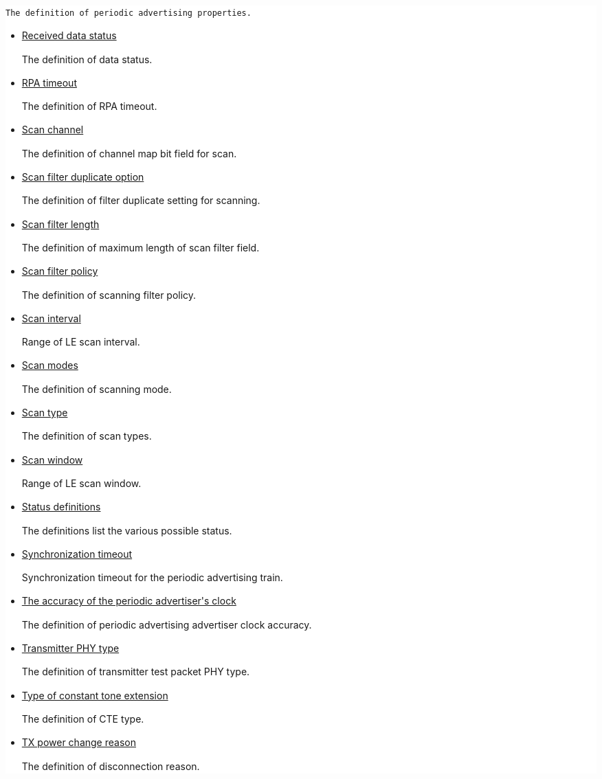     The definition of periodic advertising properties.

-   [Received data status](GUID-B3FE0262-269B-4E27-8C6F-8E92BFDB9915.md)

    The definition of data status.

-   [RPA timeout](GUID-00F09EBB-18BD-4A8B-A100-90A9845DF277.md)

    The definition of RPA timeout.

-   [Scan channel](GUID-4E0C18C3-20B3-4A6B-A1B2-739151117520.md)

    The definition of channel map bit field for scan.

-   [Scan filter duplicate option](GUID-9833F530-E345-4306-B35C-37C361816D32.md)

    The definition of filter duplicate setting for scanning.

-   [Scan filter length](GUID-CCD354D1-8BC0-4E12-8D32-1C74D3B6A480.md)

    The definition of maximum length of scan filter field.

-   [Scan filter policy](GUID-50B09164-637F-40A5-A406-BF6625422756.md)

    The definition of scanning filter policy.

-   [Scan interval](GUID-FD719156-DDEB-4935-A0CA-4CA9F0E129E8.md)

    Range of LE scan interval.

-   [Scan modes](GUID-57FF4904-086D-44E9-823D-2080363CDAA0.md)

    The definition of scanning mode.

-   [Scan type](GUID-47F0E7E6-ED0C-46F2-AB83-71A98024F227.md)

    The definition of scan types.

-   [Scan window](GUID-F1E7AEA2-26F2-4D04-BA61-EA9998D482BF.md)

    Range of LE scan window.

-   [Status definitions](GUID-B6870242-2E8B-4919-B74D-F61748BF0B4B.md)

    The definitions list the various possible status.

-   [Synchronization timeout](GUID-9D543F8D-434E-4784-B9C8-7522E512B6D9.md)

    Synchronization timeout for the periodic advertising train.

-   [The accuracy of the periodic advertiser's clock](GUID-8D237AC1-FD92-4ED3-9223-4F7E1DE368E5.md)

    The definition of periodic advertising advertiser clock accuracy.

-   [Transmitter PHY type](GUID-66678822-983D-4BC6-8A16-964BC89A78E7.md)

    The definition of transmitter test packet PHY type.

-   [Type of constant tone extension](GUID-57983CDC-9821-4241-97A5-7459D623DEB7.md)

    The definition of CTE type.

-   [TX power change reason](GUID-5C66E77D-6667-4E7A-A7D0-0CF327985A40.md)

    The definition of disconnection reason.
